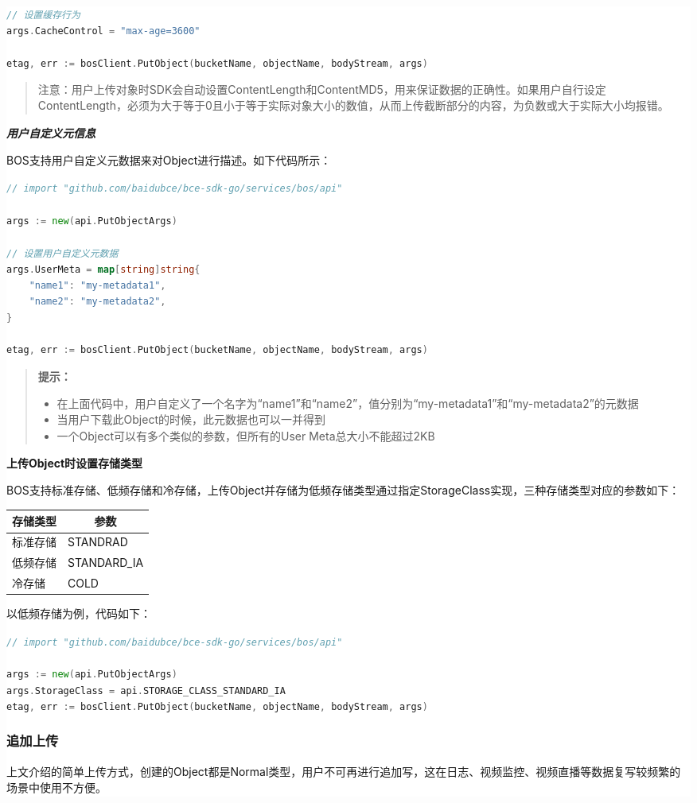 ```go
// 设置缓存行为
args.CacheControl = "max-age=3600"

etag, err := bosClient.PutObject(bucketName, objectName, bodyStream, args)
```

> 注意：用户上传对象时SDK会自动设置ContentLength和ContentMD5，用来保证数据的正确性。如果用户自行设定ContentLength，必须为大于等于0且小于等于实际对象大小的数值，从而上传截断部分的内容，为负数或大于实际大小均报错。

***用户自定义元信息***

BOS支持用户自定义元数据来对Object进行描述。如下代码所示：

```go
// import "github.com/baidubce/bce-sdk-go/services/bos/api"

args := new(api.PutObjectArgs)

// 设置用户自定义元数据
args.UserMeta = map[string]string{
	"name1": "my-metadata1",
	"name2": "my-metadata2",
}

etag, err := bosClient.PutObject(bucketName, objectName, bodyStream, args)
```

> **提示：**
> - 在上面代码中，用户自定义了一个名字为“name1”和“name2”，值分别为“my-metadata1”和“my-metadata2”的元数据
> - 当用户下载此Object的时候，此元数据也可以一并得到
> - 一个Object可以有多个类似的参数，但所有的User Meta总大小不能超过2KB

**上传Object时设置存储类型**

BOS支持标准存储、低频存储和冷存储，上传Object并存储为低频存储类型通过指定StorageClass实现，三种存储类型对应的参数如下：

存储类型 | 参数
---|---
标准存储 | STANDRAD
低频存储 | STANDARD_IA
冷存储 | COLD

以低频存储为例，代码如下：

```go
// import "github.com/baidubce/bce-sdk-go/services/bos/api"

args := new(api.PutObjectArgs)
args.StorageClass = api.STORAGE_CLASS_STANDARD_IA
etag, err := bosClient.PutObject(bucketName, objectName, bodyStream, args)
```

### 追加上传

上文介绍的简单上传方式，创建的Object都是Normal类型，用户不可再进行追加写，这在日志、视频监控、视频直播等数据复写较频繁的场景中使用不方便。
